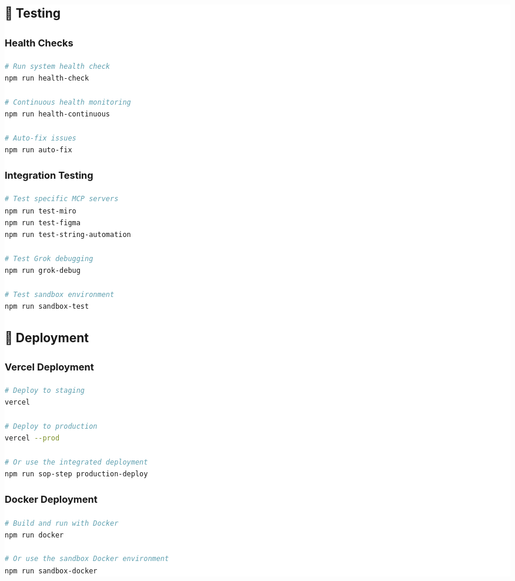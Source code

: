 ## 🧪 Testing

### Health Checks
```bash
# Run system health check
npm run health-check

# Continuous health monitoring
npm run health-continuous

# Auto-fix issues
npm run auto-fix
```

### Integration Testing
```bash
# Test specific MCP servers
npm run test-miro
npm run test-figma
npm run test-string-automation

# Test Grok debugging
npm run grok-debug

# Test sandbox environment
npm run sandbox-test
```

## 🚀 Deployment

### Vercel Deployment
```bash
# Deploy to staging
vercel

# Deploy to production
vercel --prod

# Or use the integrated deployment
npm run sop-step production-deploy
```

### Docker Deployment
```bash
# Build and run with Docker
npm run docker

# Or use the sandbox Docker environment
npm run sandbox-docker
```
